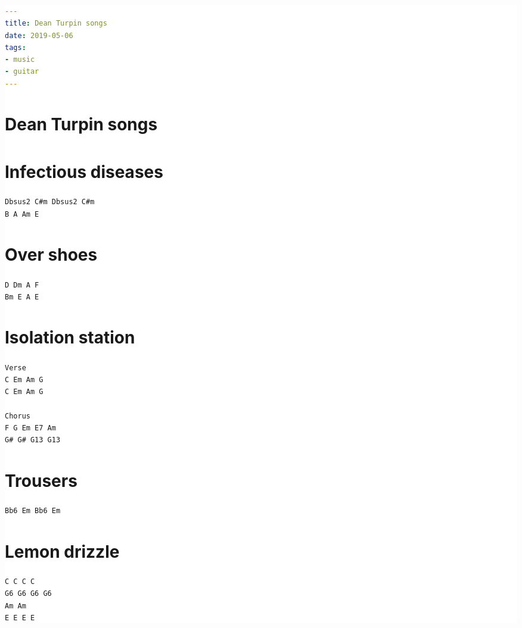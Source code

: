 ```yaml
---
title: Dean Turpin songs
date: 2019-05-06
tags:
- music
- guitar
---
```


# Dean Turpin songs

# Infectious diseases
```
Dbsus2 C#m Dbsus2 C#m
B A Am E
```

# Over shoes
```
D Dm A F
Bm E A E
```

# Isolation station
```
Verse
C Em Am G
C Em Am G

Chorus
F G Em E7 Am
G# G# G13 G13
```

# Trousers
```
Bb6 Em Bb6 Em
```

# Lemon drizzle
```
C C C C
G6 G6 G6 G6
Am Am
E E E E
```
